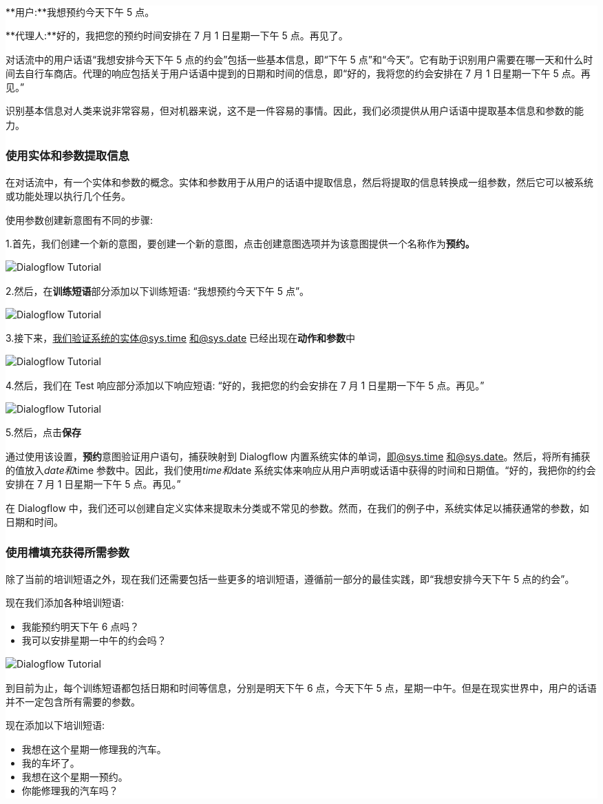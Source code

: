 **用户:**我想预约今天下午 5 点。

**代理人:**好的，我把您的预约时间安排在 7 月 1 日星期一下午 5 点。再见了。

对话流中的用户话语“我想安排今天下午 5 点的约会”包括一些基本信息，即“下午 5 点”和“今天”。它有助于识别用户需要在哪一天和什么时间去自行车商店。代理的响应包括关于用户话语中提到的日期和时间的信息，即“好的，我将您的约会安排在 7 月 1 日星期一下午 5 点。再见。”

识别基本信息对人类来说非常容易，但对机器来说，这不是一件容易的事情。因此，我们必须提供从用户话语中提取基本信息和参数的能力。

### 使用实体和参数提取信息

在对话流中，有一个实体和参数的概念。实体和参数用于从用户的话语中提取信息，然后将提取的信息转换成一组参数，然后它可以被系统或功能处理以执行几个任务。

使用参数创建新意图有不同的步骤:

1.首先，我们创建一个新的意图，要创建一个新的意图，点击创建意图选项并为该意图提供一个名称作为**预约。**

![Dialogflow Tutorial](../Images/97b10c7616047418441d4f3d93434cdb.png)

2.然后，在**训练短语**部分添加以下训练短语:
“我想预约今天下午 5 点”。

![Dialogflow Tutorial](../Images/32c39dc3f47ec272c8055d1866010453.png)

3.接下来，我们验证系统的实体@sys.time 和@sys.date 已经出现在**动作和参数**中

![Dialogflow Tutorial](../Images/16bb43db4d9e993a42409849a973c506.png)

4.然后，我们在 Test 响应部分添加以下响应短语:
“好的，我把您的约会安排在 7 月 1 日星期一下午 5 点。再见。”

![Dialogflow Tutorial](../Images/c4b73ff7c0b63a02f1c2d786a49afa9b.png)

5.然后，点击**保存**

通过使用该设置，**预约**意图验证用户语句，捕获映射到 Dialogflow 内置系统实体的单词，即@sys.time 和@sys.date。然后，将所有捕获的值放入$date 和$time 参数中。因此，我们使用$time 和$date 系统实体来响应从用户声明或话语中获得的时间和日期值。“好的，我把你的约会安排在 7 月 1 日星期一下午 5 点。再见。”

在 Dialogflow 中，我们还可以创建自定义实体来提取未分类或不常见的参数。然而，在我们的例子中，系统实体足以捕获通常的参数，如日期和时间。

### 使用槽填充获得所需参数

除了当前的培训短语之外，现在我们还需要包括一些更多的培训短语，遵循前一部分的最佳实践，即“我想安排今天下午 5 点的约会”。

现在我们添加各种培训短语:

*   我能预约明天下午 6 点吗？
*   我可以安排星期一中午的约会吗？

![Dialogflow Tutorial](../Images/ddc2b90e9edd9514f8143c19a1d0b5c2.png)

到目前为止，每个训练短语都包括日期和时间等信息，分别是明天下午 6 点，今天下午 5 点，星期一中午。但是在现实世界中，用户的话语并不一定包含所有需要的参数。

现在添加以下培训短语:

*   我想在这个星期一修理我的汽车。
*   我的车坏了。
*   我想在这个星期一预约。
*   你能修理我的汽车吗？
